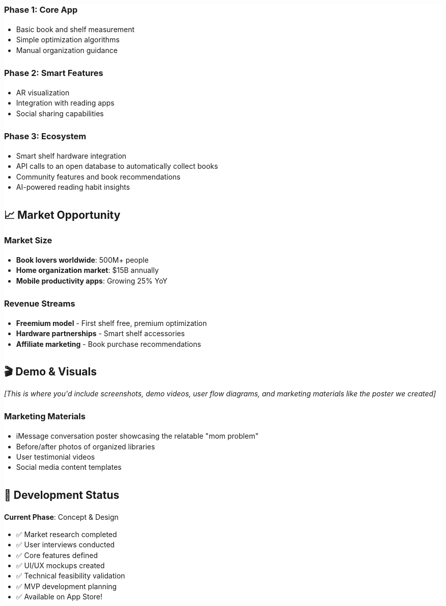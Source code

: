 ### Phase 1: Core App
- Basic book and shelf measurement
- Simple optimization algorithms
- Manual organization guidance

### Phase 2: Smart Features
- AR visualization
- Integration with reading apps
- Social sharing capabilities

### Phase 3: Ecosystem
- Smart shelf hardware integration
- API calls to an open database to automatically collect books
- Community features and book recommendations
- AI-powered reading habit insights

## 📈 Market Opportunity

### Market Size
- **Book lovers worldwide**: 500M+ people
- **Home organization market**: $15B annually
- **Mobile productivity apps**: Growing 25% YoY

### Revenue Streams
- **Freemium model** - First shelf free, premium optimization
- **Hardware partnerships** - Smart shelf accessories
- **Affiliate marketing** - Book purchase recommendations

## 🎬 Demo & Visuals

*[This is where you'd include screenshots, demo videos, user flow diagrams, and marketing materials like the poster we created]*

### Marketing Materials
- iMessage conversation poster showcasing the relatable "mom problem"
- Before/after photos of organized libraries
- User testimonial videos
- Social media content templates

## 📝 Development Status

**Current Phase**: Concept & Design
- ✅ Market research completed
- ✅ User interviews conducted
- ✅ Core features defined
- ✅ UI/UX mockups created
- ✅ Technical feasibility validation
- ✅ MVP development planning
- ✅ Available on App Store!
